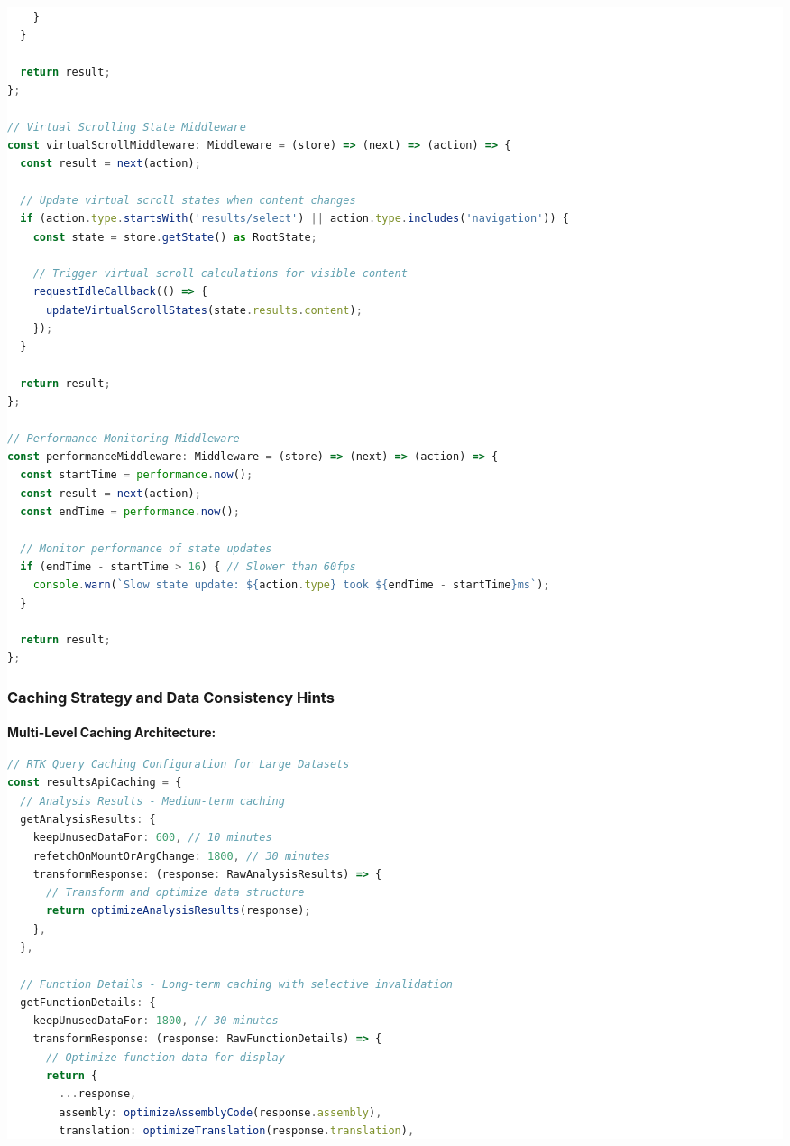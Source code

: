 ```typescript
    }
  }
  
  return result;
};

// Virtual Scrolling State Middleware
const virtualScrollMiddleware: Middleware = (store) => (next) => (action) => {
  const result = next(action);
  
  // Update virtual scroll states when content changes
  if (action.type.startsWith('results/select') || action.type.includes('navigation')) {
    const state = store.getState() as RootState;
    
    // Trigger virtual scroll calculations for visible content
    requestIdleCallback(() => {
      updateVirtualScrollStates(state.results.content);
    });
  }
  
  return result;
};

// Performance Monitoring Middleware
const performanceMiddleware: Middleware = (store) => (next) => (action) => {
  const startTime = performance.now();
  const result = next(action);
  const endTime = performance.now();
  
  // Monitor performance of state updates
  if (endTime - startTime > 16) { // Slower than 60fps
    console.warn(`Slow state update: ${action.type} took ${endTime - startTime}ms`);
  }
  
  return result;
};
```

### Caching Strategy and Data Consistency Hints

**Multi-Level Caching Architecture:**

```typescript
// RTK Query Caching Configuration for Large Datasets
const resultsApiCaching = {
  // Analysis Results - Medium-term caching
  getAnalysisResults: {
    keepUnusedDataFor: 600, // 10 minutes
    refetchOnMountOrArgChange: 1800, // 30 minutes
    transformResponse: (response: RawAnalysisResults) => {
      // Transform and optimize data structure
      return optimizeAnalysisResults(response);
    },
  },
  
  // Function Details - Long-term caching with selective invalidation
  getFunctionDetails: {
    keepUnusedDataFor: 1800, // 30 minutes
    transformResponse: (response: RawFunctionDetails) => {
      // Optimize function data for display
      return {
        ...response,
        assembly: optimizeAssemblyCode(response.assembly),
        translation: optimizeTranslation(response.translation),
```